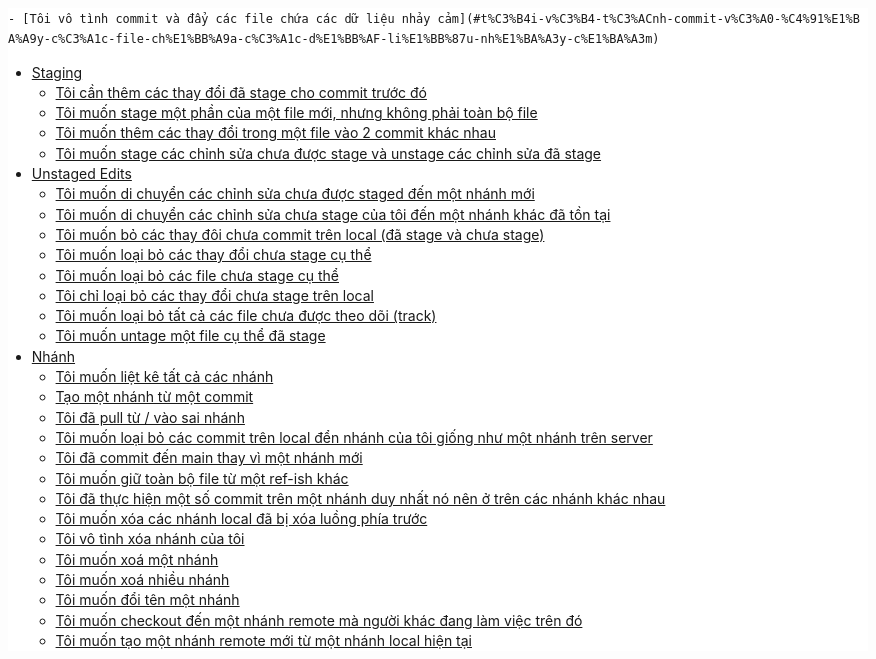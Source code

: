     - [Tôi vô tình commit và đẩy các file chứa các dữ liệu nhảy cảm](#t%C3%B4i-v%C3%B4-t%C3%ACnh-commit-v%C3%A0-%C4%91%E1%BA%A9y-c%C3%A1c-file-ch%E1%BB%A9a-c%C3%A1c-d%E1%BB%AF-li%E1%BB%87u-nh%E1%BA%A3y-c%E1%BA%A3m)
  - [Staging](#staging)
    - [Tôi cần thêm các thay đổi đã stage cho commit trước đó](#t%C3%B4i-c%E1%BA%A7n-th%C3%AAm-c%C3%A1c-thay-%C4%91%E1%BB%95i-%C4%91%C3%A3-stage-cho-commit-tr%C6%B0%E1%BB%9Bc-%C4%91%C3%B3)
    - [Tôi muốn stage một phần của một file mới, nhưng không phải toàn bộ file](#t%C3%B4i-mu%E1%BB%91n-stage-m%E1%BB%99t-ph%E1%BA%A7n-c%E1%BB%A7a-m%E1%BB%99t-file-m%E1%BB%9Bi-nh%C6%B0ng-kh%C3%B4ng-ph%E1%BA%A3i-to%C3%A0n-b%E1%BB%99-file)
    - [Tôi muốn thêm các thay đổi trong một file vào 2 commit khác nhau](#t%C3%B4i-mu%E1%BB%91n-th%C3%AAm-c%C3%A1c-thay-%C4%91%E1%BB%95i-trong-m%E1%BB%99t-file-v%C3%A0o-2-commit-kh%C3%A1c-nhau)
    - [Tôi muốn stage các chỉnh sửa chưa được stage và unstage các chỉnh sửa đã stage](#t%C3%B4i-mu%E1%BB%91n-stage-c%C3%A1c-ch%E1%BB%89nh-s%E1%BB%ADa-ch%C6%B0a-%C4%91%C6%B0%E1%BB%A3c-stage-v%C3%A0-unstage-c%C3%A1c-ch%E1%BB%89nh-s%E1%BB%ADa-%C4%91%C3%A3-stage)
  - [Unstaged Edits](#unstaged-edits)
    - [Tôi muốn di chuyển các chỉnh sửa chưa được staged đến một nhánh mới](#t%C3%B4i-mu%E1%BB%91n-di-chuy%E1%BB%83n-c%C3%A1c-ch%E1%BB%89nh-s%E1%BB%ADa-ch%C6%B0a-%C4%91%C6%B0%E1%BB%A3c-staged-%C4%91%E1%BA%BFn-m%E1%BB%99t-nh%C3%A1nh-m%E1%BB%9Bi)
    - [Tôi muốn di chuyển các chỉnh sửa chưa stage của tôi đến một nhánh khác đã tồn tại](#t%C3%B4i-mu%E1%BB%91n-di-chuy%E1%BB%83n-c%C3%A1c-ch%E1%BB%89nh-s%E1%BB%ADa-ch%C6%B0a-stage-c%E1%BB%A7a-t%C3%B4i-%C4%91%E1%BA%BFn-m%E1%BB%99t-nh%C3%A1nh-kh%C3%A1c-%C4%91%C3%A3-t%E1%BB%93n-t%E1%BA%A1i)
    - [Tôi muốn bỏ các thay đôi chưa commit trên local (đã stage và chưa stage)](#t%C3%B4i-mu%E1%BB%91n-b%E1%BB%8F-c%C3%A1c-thay-%C4%91%C3%B4i-ch%C6%B0a-commit-tr%C3%AAn-local-%C4%91%C3%A3-stage-v%C3%A0-ch%C6%B0a-stage)
    - [Tôi muốn loại bỏ các thay đổi chưa stage cụ thể](#t%C3%B4i-mu%E1%BB%91n-lo%E1%BA%A1i-b%E1%BB%8F-c%C3%A1c-thay-%C4%91%E1%BB%95i-ch%C6%B0a-stage-c%E1%BB%A5-th%E1%BB%83)
    - [Tôi muốn loại bỏ các file chưa stage cụ thể](#t%C3%B4i-mu%E1%BB%91n-lo%E1%BA%A1i-b%E1%BB%8F-c%C3%A1c-file-ch%C6%B0a-stage-c%E1%BB%A5-th%E1%BB%83)
    - [Tôi chỉ loại bỏ các thay đổi chưa stage trên local](#t%C3%B4i-ch%E1%BB%89-lo%E1%BA%A1i-b%E1%BB%8F-c%C3%A1c-thay-%C4%91%E1%BB%95i-ch%C6%B0a-stage-tr%C3%AAn-local)
    - [Tôi muốn loại bỏ tất cả các file chưa được theo dõi (track)](#t%C3%B4i-mu%E1%BB%91n-lo%E1%BA%A1i-b%E1%BB%8F-t%E1%BA%A5t-c%E1%BA%A3-c%C3%A1c-file-ch%C6%B0a-%C4%91%C6%B0%E1%BB%A3c-theo-d%C3%B5i-track)
    - [Tôi muốn untage một file cụ thể đã stage](#t%C3%B4i-mu%E1%BB%91n-untage-m%E1%BB%99t-file-c%E1%BB%A5-th%E1%BB%83-%C4%91%C3%A3-stage)
  - [Nhánh](#nh%C3%A1nh)
    - [Tôi muốn liệt kê tất cả các nhánh](#t%C3%B4i-mu%E1%BB%91n-li%E1%BB%87t-k%C3%AA-t%E1%BA%A5t-c%E1%BA%A3-c%C3%A1c-nh%C3%A1nh)
    - [Tạo một nhánh từ một commit](#t%E1%BA%A1o-m%E1%BB%99t-nh%C3%A1nh-t%E1%BB%AB-m%E1%BB%99t-commit)
    - [Tôi đã pull từ / vào sai nhánh](#t%C3%B4i-%C4%91%C3%A3-pull-t%E1%BB%AB--v%C3%A0o-sai-nh%C3%A1nh)
    - [Tôi muốn loại bỏ các commit trên local đển nhánh của tôi giống như một nhánh trên server](#t%C3%B4i-mu%E1%BB%91n-lo%E1%BA%A1i-b%E1%BB%8F-c%C3%A1c-commit-tr%C3%AAn-local-%C4%91%E1%BB%83n-nh%C3%A1nh-c%E1%BB%A7a-t%C3%B4i-gi%E1%BB%91ng-nh%C6%B0-m%E1%BB%99t-nh%C3%A1nh-tr%C3%AAn-server)
    - [Tôi đã commit đến main thay vì một nhánh mới](#t%C3%B4i-%C4%91%C3%A3-commit-%C4%91%E1%BA%BFn-main-thay-v%C3%AC-m%E1%BB%99t-nh%C3%A1nh-m%E1%BB%9Bi)
    - [Tôi muốn giữ toàn bộ file từ một ref-ish khác](#t%C3%B4i-mu%E1%BB%91n-gi%E1%BB%AF-to%C3%A0n-b%E1%BB%99-file-t%E1%BB%AB-m%E1%BB%99t-ref-ish-kh%C3%A1c)
    - [Tôi đã thực hiện một số commit trên một nhánh duy nhất nó nên ở trên các nhánh khác nhau](#t%C3%B4i-%C4%91%C3%A3-th%E1%BB%B1c-hi%E1%BB%87n-m%E1%BB%99t-s%E1%BB%91-commit-tr%C3%AAn-m%E1%BB%99t-nh%C3%A1nh-duy-nh%E1%BA%A5t-n%C3%B3-n%C3%AAn-%E1%BB%9F-tr%C3%AAn-c%C3%A1c-nh%C3%A1nh-kh%C3%A1c-nhau)
    - [Tôi muốn xóa các nhánh local đã bị xóa luồng phía trước](#t%C3%B4i-mu%E1%BB%91n-x%C3%B3a-c%C3%A1c-nh%C3%A1nh-local-%C4%91%C3%A3-b%E1%BB%8B-x%C3%B3a-lu%E1%BB%93ng-ph%C3%ADa-tr%C6%B0%E1%BB%9Bc)
    - [Tôi vô tình xóa nhánh của tôi](#t%C3%B4i-v%C3%B4-t%C3%ACnh-x%C3%B3a-nh%C3%A1nh-c%E1%BB%A7a-t%C3%B4i)
    - [Tôi muốn xoá một nhánh](#t%C3%B4i-mu%E1%BB%91n-xo%C3%A1-m%E1%BB%99t-nh%C3%A1nh)
    - [Tôi muốn xoá nhiều nhánh](#t%C3%B4i-mu%E1%BB%91n-xo%C3%A1-nhi%E1%BB%81u-nh%C3%A1nh)
    - [Tôi muốn đổi tên một nhánh](#t%C3%B4i-mu%E1%BB%91n-%C4%91%E1%BB%95i-t%C3%AAn-m%E1%BB%99t-nh%C3%A1nh)
    - [Tôi muốn checkout đến một nhánh remote mà người khác đang làm việc trên đó](#t%C3%B4i-mu%E1%BB%91n-checkout-%C4%91%E1%BA%BFn-m%E1%BB%99t-nh%C3%A1nh-remote-m%C3%A0-ng%C6%B0%E1%BB%9Di-kh%C3%A1c-%C4%91ang-l%C3%A0m-vi%E1%BB%87c-tr%C3%AAn-%C4%91%C3%B3)
    - [Tôi muốn tạo một nhánh remote mới từ một nhánh local hiện tại](#t%C3%B4i-mu%E1%BB%91n-t%E1%BA%A1o-m%E1%BB%99t-nh%C3%A1nh-remote-m%E1%BB%9Bi-t%E1%BB%AB-m%E1%BB%99t-nh%C3%A1nh-local-hi%E1%BB%87n-t%E1%BA%A1i)